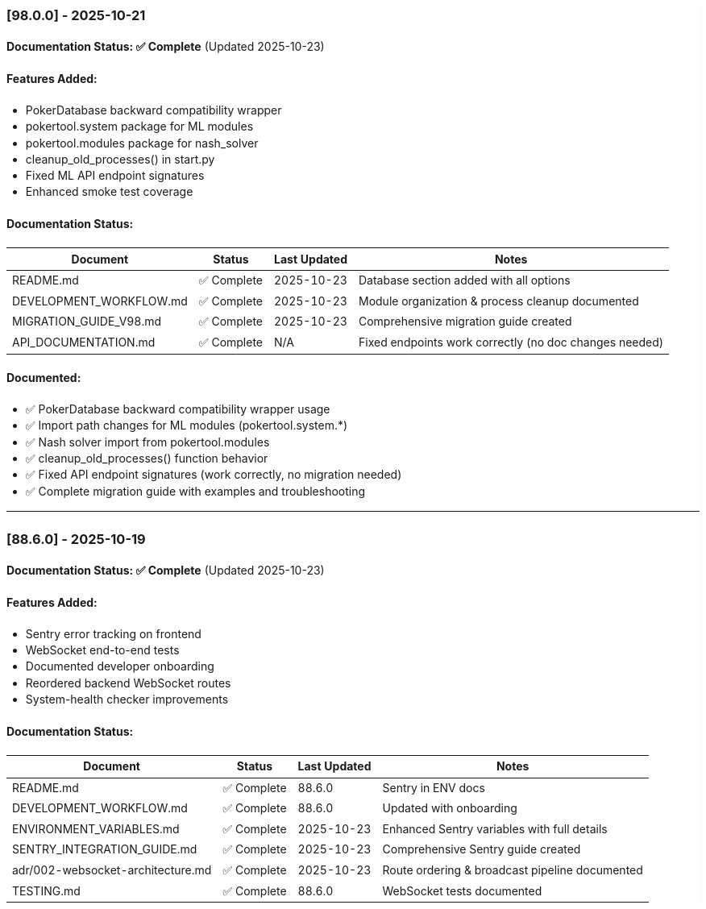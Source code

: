 ### [98.0.0] - 2025-10-21

**Documentation Status: ✅ Complete** (Updated 2025-10-23)

#### Features Added:
- PokerDatabase backward compatibility wrapper
- pokertool.system package for ML modules
- pokertool.modules package for nash_solver
- cleanup_old_processes() in start.py
- Fixed ML API endpoint signatures
- Enhanced smoke test coverage

#### Documentation Status:

| Document | Status | Last Updated | Notes |
|----------|--------|--------------|-------|
| README.md | ✅ Complete | 2025-10-23 | Database section added with all options |
| DEVELOPMENT_WORKFLOW.md | ✅ Complete | 2025-10-23 | Module organization & process cleanup documented |
| MIGRATION_GUIDE_V98.md | ✅ Complete | 2025-10-23 | Comprehensive migration guide created |
| API_DOCUMENTATION.md | ✅ Complete | N/A | Fixed endpoints work correctly (no doc changes needed) |

#### Documented:
- ✅ PokerDatabase backward compatibility wrapper usage
- ✅ Import path changes for ML modules (pokertool.system.*)
- ✅ Nash solver import from pokertool.modules
- ✅ cleanup_old_processes() function behavior
- ✅ Fixed API endpoint signatures (work correctly, no migration needed)
- ✅ Complete migration guide with examples and troubleshooting

---

### [88.6.0] - 2025-10-19

**Documentation Status: ✅ Complete** (Updated 2025-10-23)

#### Features Added:
- Sentry error tracking on frontend
- WebSocket end-to-end tests
- Documented developer onboarding
- Reordered backend WebSocket routes
- System-health checker improvements

#### Documentation Status:

| Document | Status | Last Updated | Notes |
|----------|--------|--------------|-------|
| README.md | ✅ Complete | 88.6.0 | Sentry in ENV docs |
| DEVELOPMENT_WORKFLOW.md | ✅ Complete | 88.6.0 | Updated with onboarding |
| ENVIRONMENT_VARIABLES.md | ✅ Complete | 2025-10-23 | Enhanced Sentry variables with full details |
| SENTRY_INTEGRATION_GUIDE.md | ✅ Complete | 2025-10-23 | Comprehensive Sentry guide created |
| adr/002-websocket-architecture.md | ✅ Complete | 2025-10-23 | Route ordering & broadcast pipeline documented |
| TESTING.md | ✅ Complete | 88.6.0 | WebSocket tests documented |
